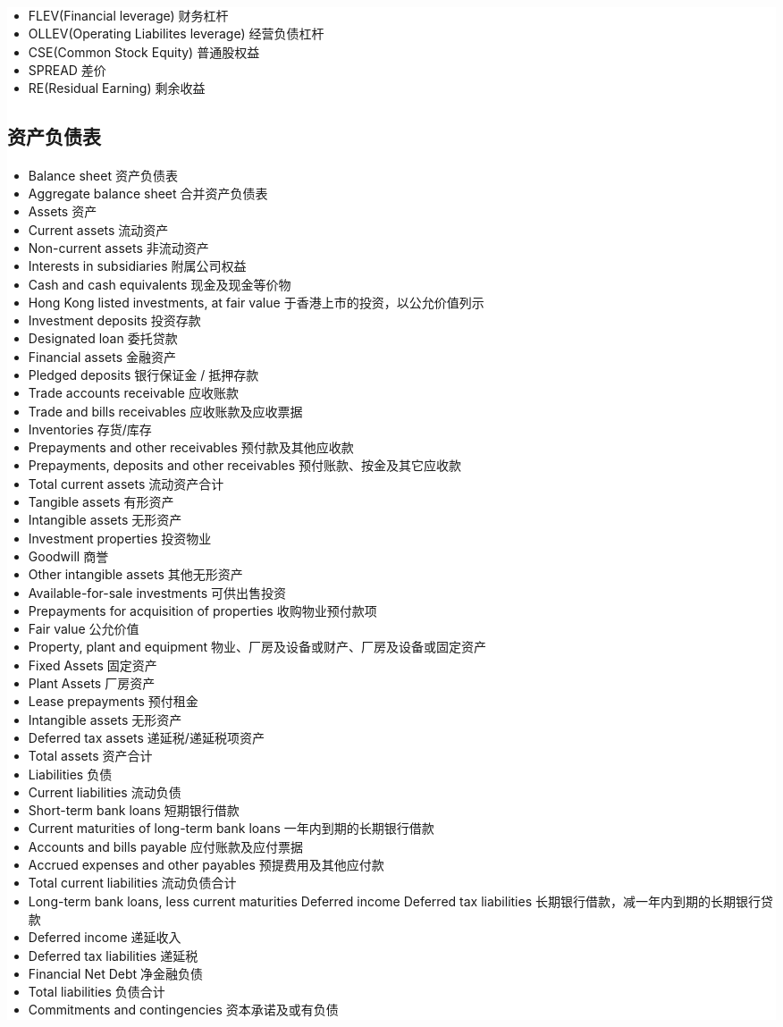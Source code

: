 - FLEV(Financial leverage) 财务杠杆 
- OLLEV(Operating Liabilites leverage) 经营负债杠杆  
- CSE(Common Stock Equity) 普通股权益  
- SPREAD 差价  
- RE(Residual Earning) 剩余收益

## 资产负债表
- Balance sheet 资产负债表  
- Aggregate balance sheet 合并资产负债表  
- Assets 资产 
- Current assets 流动资产  
- Non-current assets 非流动资产  
- Interests in subsidiaries 附属公司权益  
- Cash and cash equivalents  现金及现金等价物  
- Hong Kong listed investments, at fair value  于香港上市的投资，以公允价值列示  
- Investment deposits 投资存款 
- Designated loan 委托贷款 
- Financial assets 金融资产 
- Pledged deposits 银行保证金 / 抵押存款  
- Trade accounts receivable 应收账款 
- Trade and bills receivables 应收账款及应收票据  
- Inventories 存货/库存 
- Prepayments and other receivables 预付款及其他应收款
-  Prepayments, deposits and other receivables 预付账款、按金及其它应收款 
- Total current assets 流动资产合计 
- Tangible assets 有形资产 
- Intangible assets 无形资产 
- Investment properties 投资物业 
- Goodwill 商誉 
- Other intangible assets 其他无形资产 
- Available-for-sale investments 可供出售投资 
- Prepayments for acquisition of properties 收购物业预付款项 
- Fair value 公允价值 
- Property, plant and equipment 物业、厂房及设备或财产、厂房及设备或固定资产 
- Fixed Assets 固定资产 
- Plant Assets 厂房资产 
- Lease prepayments 预付租金 
- Intangible assets 无形资产 
- Deferred tax assets 递延税/递延税项资产 
- Total assets 资产合计 
- Liabilities 负债 
- Current liabilities 流动负债 
- Short-term bank loans 短期银行借款 
- Current maturities of long-term bank loans 一年内到期的长期银行借款 
- Accounts and bills payable 应付账款及应付票据 
- Accrued expenses and other payables 预提费用及其他应付款 
- Total current liabilities 流动负债合计 
- Long-term bank loans, less current maturities Deferred income Deferred tax liabilities 长期银行借款，减一年内到期的长期银行贷款 
- Deferred income 递延收入 
- Deferred tax liabilities 递延税 
- Financial Net Debt 净金融负债 
- Total liabilities 负债合计 
- Commitments and contingencies 资本承诺及或有负债 
